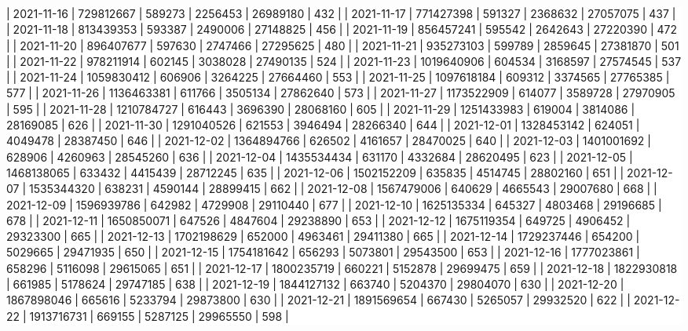 | 2021-11-16 | 729812667 | 589273 | 2256453 | 26989180 | 432 |
| 2021-11-17 | 771427398 | 591327 | 2368632 | 27057075 | 437 |
| 2021-11-18 | 813439353 | 593387 | 2490006 | 27148825 | 456 |
| 2021-11-19 | 856457241 | 595542 | 2642643 | 27220390 | 472 |
| 2021-11-20 | 896407677 | 597630 | 2747466 | 27295625 | 480 |
| 2021-11-21 | 935273103 | 599789 | 2859645 | 27381870 | 501 |
| 2021-11-22 | 978211914 | 602145 | 3038028 | 27490135 | 524 |
| 2021-11-23 | 1019640906 | 604534 | 3168597 | 27574545 | 537 |
| 2021-11-24 | 1059830412 | 606906 | 3264225 | 27664460 | 553 |
| 2021-11-25 | 1097618184 | 609312 | 3374565 | 27765385 | 577 |
| 2021-11-26 | 1136463381 | 611766 | 3505134 | 27862640 | 573 |
| 2021-11-27 | 1173522909 | 614077 | 3589728 | 27970905 | 595 |
| 2021-11-28 | 1210784727 | 616443 | 3696390 | 28068160 | 605 |
| 2021-11-29 | 1251433983 | 619004 | 3814086 | 28169085 | 626 |
| 2021-11-30 | 1291040526 | 621553 | 3946494 | 28266340 | 644 |
| 2021-12-01 | 1328453142 | 624051 | 4049478 | 28387450 | 646 |
| 2021-12-02 | 1364894766 | 626502 | 4161657 | 28470025 | 640 |
| 2021-12-03 | 1401001692 | 628906 | 4260963 | 28545260 | 636 |
| 2021-12-04 | 1435534434 | 631170 | 4332684 | 28620495 | 623 |
| 2021-12-05 | 1468138065 | 633432 | 4415439 | 28712245 | 635 |
| 2021-12-06 | 1502152209 | 635835 | 4514745 | 28802160 | 651 |
| 2021-12-07 | 1535344320 | 638231 | 4590144 | 28899415 | 662 |
| 2021-12-08 | 1567479006 | 640629 | 4665543 | 29007680 | 668 |
| 2021-12-09 | 1596939786 | 642982 | 4729908 | 29110440 | 677 |
| 2021-12-10 | 1625135334 | 645327 | 4803468 | 29196685 | 678 |
| 2021-12-11 | 1650850071 | 647526 | 4847604 | 29238890 | 653 |
| 2021-12-12 | 1675119354 | 649725 | 4906452 | 29323300 | 665 |
| 2021-12-13 | 1702198629 | 652000 | 4963461 | 29411380 | 665 |
| 2021-12-14 | 1729237446 | 654200 | 5029665 | 29471935 | 650 |
| 2021-12-15 | 1754181642 | 656293 | 5073801 | 29543500 | 653 |
| 2021-12-16 | 1777023861 | 658296 | 5116098 | 29615065 | 651 |
| 2021-12-17 | 1800235719 | 660221 | 5152878 | 29699475 | 659 |
| 2021-12-18 | 1822930818 | 661985 | 5178624 | 29747185 | 638 |
| 2021-12-19 | 1844127132 | 663740 | 5204370 | 29804070 | 630 |
| 2021-12-20 | 1867898046 | 665616 | 5233794 | 29873800 | 630 |
| 2021-12-21 | 1891569654 | 667430 | 5265057 | 29932520 | 622 |
| 2021-12-22 | 1913716731 | 669155 | 5287125 | 29965550 | 598 |